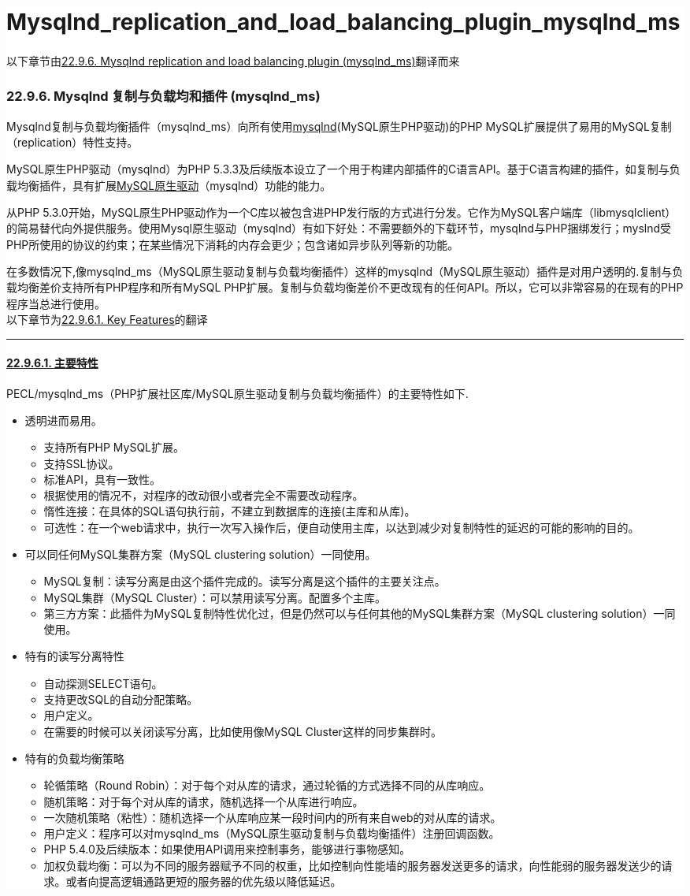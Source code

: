 # Mysqlnd_replication_and_load_balancing_plugin_mysqlnd_ms

以下章节由[22.9.6. Mysqlnd replication and load balancing plugin (mysqlnd_ms)](http://dev.mysql.com/doc/refman/5.6/en/apis-php-book.mysqlnd-ms.html)翻译而来

### 22.9.6. Mysqlnd 复制与负载均和插件 (mysqlnd_ms)


Mysqlnd复制与负载均衡插件（mysqlnd_ms）向所有使用[mysqlnd](./22.9.5_MySQL_Native_Driver.md)(MySQL原生PHP驱动)的PHP MySQL扩展提供了易用的MySQL复制（replication）特性支持。   

MySQL原生PHP驱动（mysqlnd）为PHP 5.3.3及后续版本设立了一个用于构建内部插件的C语言API。基于C语言构建的插件，如复制与负载均衡插件，具有扩展[MySQL原生驱动](./22.9.5_MySQL_Native_Driver.md)（mysqlnd）功能的能力。   

从PHP 5.3.0开始，MySQL原生PHP驱动作为一个C库以被包含进PHP发行版的方式进行分发。它作为MySQL客户端库（libmysqlclient）的简易替代向外提供服务。使用Mysql原生驱动（mysqlnd）有如下好处：不需要额外的下载环节，mysqlnd与PHP捆绑发行；myslnd受PHP所使用的协议的约束；在某些情况下消耗的内存会更少；包含诸如异步队列等新的功能。   

在多数情况下,像mysqlnd_ms（MySQL原生驱动复制与负载均衡插件）这样的mysqlnd（MySQL原生驱动）插件是对用户透明的.复制与负载均衡差价支持所有PHP程序和所有MySQL PHP扩展。复制与负载均衡差价不更改现有的任何API。所以，它可以非常容易的在现有的PHP程序当总进行使用。   
以下章节为[22.9.6.1. Key Features](http://dev.mysql.com/doc/refman/5.6/en/apis-php-mysqlnd-ms.key-features.html)的翻译

--------

#### [22.9.6.1. 主要特性](#22.9.6.1)


PECL/mysqlnd_ms（PHP扩展社区库/MySQL原生驱动复制与负载均衡插件）的主要特性如下.   

* 透明进而易用。   
    * 支持所有PHP MySQL扩展。 
    * 支持SSL协议。
    * 标准API，具有一致性。
    * 根据使用的情况不，对程序的改动很小或者完全不需要改动程序。
    * 惰性连接：在具体的SQL语句执行前，不建立到数据库的连接(主库和从库)。
    * 可选性：在一个web请求中，执行一次写入操作后，便自动使用主库，以达到减少对复制特性的延迟的可能的影响的目的。
        
* 可以同任何MySQL集群方案（MySQL clustering solution）一同使用。
    * MySQL复制：读写分离是由这个插件完成的。读写分离是这个插件的主要关注点。
    * MySQL集群（MySQL Cluster）：可以禁用读写分离。配置多个主库。
    * 第三方方案：此插件为MySQL复制特性优化过，但是仍然可以与任何其他的MySQL集群方案（MySQL clustering solution）一同使用。 

* 特有的读写分离特性
    * 自动探测SELECT语句。
    * 支持更改SQL的自动分配策略。
    * 用户定义。
    * 在需要的时候可以关闭读写分离，比如使用像MySQL Cluster这样的同步集群时。

* 特有的负载均衡策略
    * 轮循策略（Round Robin）：对于每个对从库的请求，通过轮循的方式选择不同的从库响应。
    * 随机策略：对于每个对从库的请求，随机选择一个从库进行响应。
    * 一次随机策略（粘性）：随机选择一个从库响应某一段时间内的所有来自web的对从库的请求。
    * 用户定义：程序可以对mysqlnd_ms（MySQL原生驱动复制与负载均衡插件）注册回调函数。
    * PHP 5.4.0及后续版本：如果使用API调用来控制事务，能够进行事物感知。
    * 加权负载均衡：可以为不同的服务器赋予不同的权重，比如控制向性能墙的服务器发送更多的请求，向性能弱的服务器发送少的请求。或者向提高逻辑通路更短的服务器的优先级以降低延迟。
